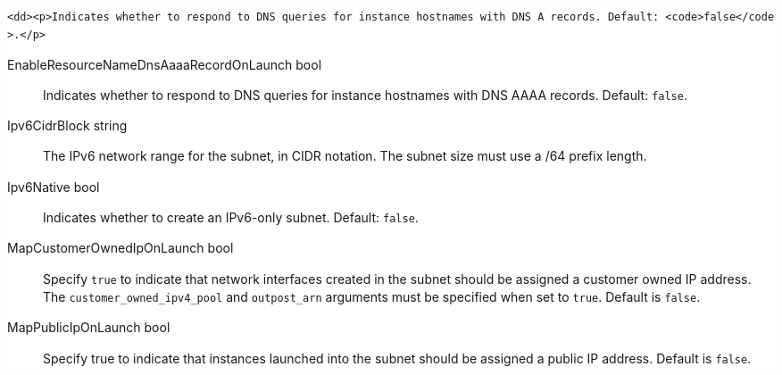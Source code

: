     <dd><p>Indicates whether to respond to DNS queries for instance hostnames with DNS A records. Default: <code>false</code>.</p>
</dd><dt class="property-optional"
            title="Optional">
        <span id="enableresourcenamednsaaaarecordonlaunch_csharp">
<a data-swiftype-name="resource-property" data-swiftype-type="text" href="#enableresourcenamednsaaaarecordonlaunch_csharp" style="color: inherit; text-decoration: inherit;">Enable<wbr>Resource<wbr>Name<wbr>Dns<wbr>Aaaa<wbr>Record<wbr>On<wbr>Launch</a>
</span>
        <span class="property-indicator"></span>
        <span class="property-type">bool</span>
    </dt>
    <dd><p>Indicates whether to respond to DNS queries for instance hostnames with DNS AAAA records. Default: <code>false</code>.</p>
</dd><dt class="property-optional"
            title="Optional">
        <span id="ipv6cidrblock_csharp">
<a data-swiftype-name="resource-property" data-swiftype-type="text" href="#ipv6cidrblock_csharp" style="color: inherit; text-decoration: inherit;">Ipv6Cidr<wbr>Block</a>
</span>
        <span class="property-indicator"></span>
        <span class="property-type">string</span>
    </dt>
    <dd><p>The IPv6 network range for the subnet,
in CIDR notation. The subnet size must use a /64 prefix length.</p>
</dd><dt class="property-optional"
            title="Optional">
        <span id="ipv6native_csharp">
<a data-swiftype-name="resource-property" data-swiftype-type="text" href="#ipv6native_csharp" style="color: inherit; text-decoration: inherit;">Ipv6Native</a>
</span>
        <span class="property-indicator"></span>
        <span class="property-type">bool</span>
    </dt>
    <dd><p>Indicates whether to create an IPv6-only subnet. Default: <code>false</code>.</p>
</dd><dt class="property-optional"
            title="Optional">
        <span id="mapcustomerownediponlaunch_csharp">
<a data-swiftype-name="resource-property" data-swiftype-type="text" href="#mapcustomerownediponlaunch_csharp" style="color: inherit; text-decoration: inherit;">Map<wbr>Customer<wbr>Owned<wbr>Ip<wbr>On<wbr>Launch</a>
</span>
        <span class="property-indicator"></span>
        <span class="property-type">bool</span>
    </dt>
    <dd><p>Specify <code>true</code> to indicate that network interfaces created in the subnet should be assigned a customer owned IP address. The <code>customer_owned_ipv4_pool</code> and <code>outpost_arn</code> arguments must be specified when set to <code>true</code>. Default is <code>false</code>.</p>
</dd><dt class="property-optional"
            title="Optional">
        <span id="mappubliciponlaunch_csharp">
<a data-swiftype-name="resource-property" data-swiftype-type="text" href="#mappubliciponlaunch_csharp" style="color: inherit; text-decoration: inherit;">Map<wbr>Public<wbr>Ip<wbr>On<wbr>Launch</a>
</span>
        <span class="property-indicator"></span>
        <span class="property-type">bool</span>
    </dt>
    <dd><p>Specify true to indicate
that instances launched into the subnet should be assigned
a public IP address. Default is <code>false</code>.</p>
</dd><dt class="property-optional"
            title="Optional">
        <span id="outpostarn_csharp">